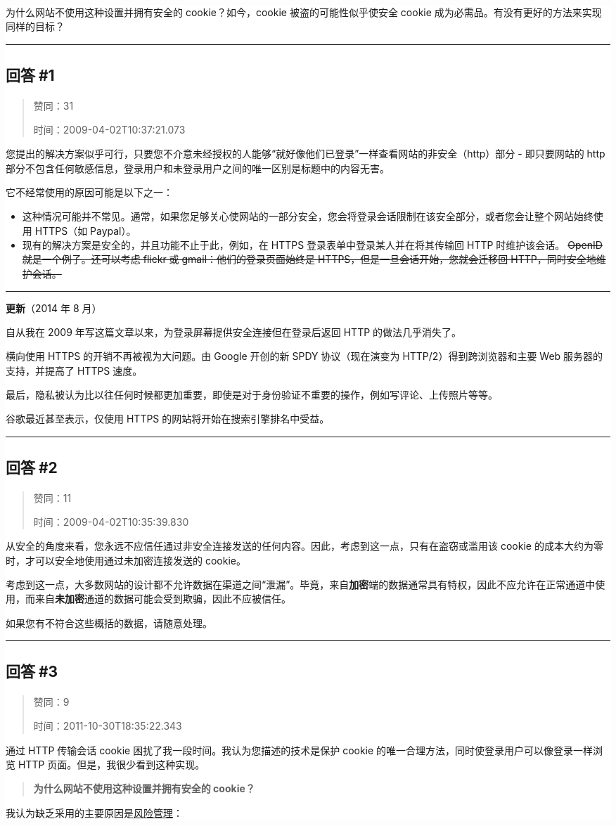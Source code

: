 为什么网站不使用这种设置并拥有安全的 cookie？如今，cookie 被盗的可能性似乎使安全 cookie 成为必需品。有没有更好的方法来实现同样的目标？

* * *

## 回答 #1

> 赞同：31
> 
> 时间：2009-04-02T10:37:21.073

您提出的解决方案似乎可行，只要您不介意未经授权的人能够“就好像他们已登录”一样查看网站的非安全（http）部分 - 即只要网站的 http 部分不包含任何敏感信息，登录用户和未登录用户之间的唯一区别是标题中的内容无害。

它不经常使用的原因可能是以下之一：

*   这种情况可能并不常见。通常，如果您足够关心使网站的一部分安全，您会将登录会话限制在该安全部分，或者您会让整个网站始终使用 HTTPS（如 Paypal）。
*   现有的解决方案是安全的，并且功能不止于此，例如，在 HTTPS 登录表单中登录某人并在将其传输回 HTTP 时维护该会话。 ~~OpenID 就是一个例子。还可以考虑 flickr 或 gmail：他们的登录页面始终是 HTTPS，但是一旦会话开始，您就会迁移回 HTTP，同时安全地维护会话。~~

* * *

**更新**（2014 年 8 月）

自从我在 2009 年写这篇文章以来，为登录屏幕提供安全连接但在登录后返回 HTTP 的做法几乎消失了。

横向使用 HTTPS 的开销不再被视为大问题。由 Google 开创的新 SPDY 协议（现在演变为 HTTP/2）得到跨浏览器和主要 Web 服务器的支持，并提高了 HTTPS 速度。

最后，隐私被认为比以往任何时候都更加重要，即使是对于身份验证不重要的操作，例如写评论、上传照片等等。

谷歌最近甚至表示，仅使用 HTTPS 的网站将开始在搜索引擎排名中受益。

* * *

## 回答 #2

> 赞同：11
> 
> 时间：2009-04-02T10:35:39.830

从安全的角度来看，您永远不应信任通过非安全连接发送的任何内容。因此，考虑到这一点，只有在盗窃或滥用该 cookie 的成本大约为零时，才可以安全地使用通过未加密连接发送的 cookie。

考虑到这一点，大多数网站的设计都不允许数据在渠道之间“泄漏”。毕竟，来自**加密**端的数据通常具有特权，因此不应允许在正常通道中使用，而来自**未加密**通道的数据可能会受到欺骗，因此不应被信任。

如果您有不符合这些概括的数据，请随意处理。

* * *

## 回答 #3

> 赞同：9
> 
> 时间：2011-10-30T18:35:22.343

通过 HTTP 传输会话 cookie 困扰了我一段时间。我认为您描述的技术是保护 cookie 的唯一合理方法，同时使登录用户可以像登录一样浏览 HTTP 页面。但是，我很少看到这种实现。

> **为什么网站不使用这种设置并拥有安全的 cookie？**

我认为缺乏采用的主要原因是[风险管理](http://www.digitalthreat.net/2009/06/threat-vs-vulnerability-vs-risk/)：
